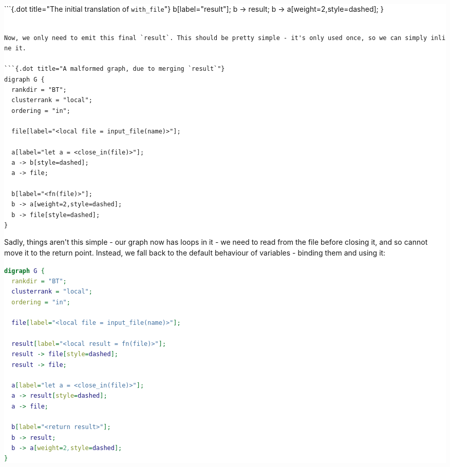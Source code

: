 ```{.dot title="The initial translation of `with_file`"}
  b[label="result"];
  b -> result;
  b -> a[weight=2,style=dashed];
}
```

Now, we only need to emit this final `result`. This should be pretty simple - it's only used once, so we can simply inline it.

```{.dot title="A malformed graph, due to merging `result`"}
digraph G {
  rankdir = "BT";
  clusterrank = "local";
  ordering = "in";

  file[label="<local file = input_file(name)>"];

  a[label="let a = <close_in(file)>"];
  a -> b[style=dashed];
  a -> file;

  b[label="<fn(file)>"];
  b -> a[weight=2,style=dashed];
  b -> file[style=dashed];
}
```

Sadly, things aren't this simple - our graph now has loops in it - we need to read from the file before closing it, and
so cannot move it to the return point. Instead, we fall back to the default behaviour of variables - binding them and
using it:

```{.dot title="The final graph, ready for emitting."}
digraph G {
  rankdir = "BT";
  clusterrank = "local";
  ordering = "in";

  file[label="<local file = input_file(name)>"];

  result[label="<local result = fn(file)>"];
  result -> file[style=dashed];
  result -> file;

  a[label="let a = <close_in(file)>"];
  a -> result[style=dashed];
  a -> file;

  b[label="<return result>"];
  b -> result;
  b -> a[weight=2,style=dashed];
}
```


[amulet]: https://github.com/amuletml/amulet/ "Amulet's GitHub repository"
[abigail]: https://abby.amulet.works/ "Abigail's personal website. Plenty of Amulet stuff here too!"
[bug]: https://github.com/tmpim/amulet/issues/163 "Issue #163 on GitHub - Ordering can ignore IO in non-inlined cases"
[anf]: https://en.wikipedia.org/wiki/A-normal_form
[cwc]: https://www.cs.purdue.edu/homes/rompf/papers/cong-preprint201811.pdf "Compiling with Continuations, or without? Whatever."
[^ideal]: Well, somewhat ideal. We still don't convert tail-recursive functions into loops, and variable names are often
[^compiling]: Well, obviously it is. After all, we're still converting from one representation to another.
[^low]: Low-level in the same way Java bytecode is. We're not dealing with assembly here!